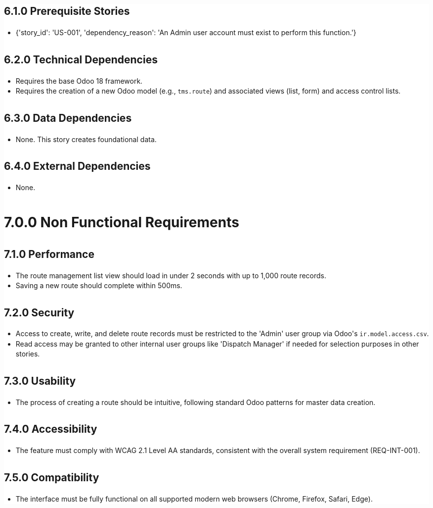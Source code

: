 ## 6.1.0 Prerequisite Stories

- {'story_id': 'US-001', 'dependency_reason': 'An Admin user account must exist to perform this function.'}

## 6.2.0 Technical Dependencies

- Requires the base Odoo 18 framework.
- Requires the creation of a new Odoo model (e.g., `tms.route`) and associated views (list, form) and access control lists.

## 6.3.0 Data Dependencies

- None. This story creates foundational data.

## 6.4.0 External Dependencies

- None.

# 7.0.0 Non Functional Requirements

## 7.1.0 Performance

- The route management list view should load in under 2 seconds with up to 1,000 route records.
- Saving a new route should complete within 500ms.

## 7.2.0 Security

- Access to create, write, and delete route records must be restricted to the 'Admin' user group via Odoo's `ir.model.access.csv`.
- Read access may be granted to other internal user groups like 'Dispatch Manager' if needed for selection purposes in other stories.

## 7.3.0 Usability

- The process of creating a route should be intuitive, following standard Odoo patterns for master data creation.

## 7.4.0 Accessibility

- The feature must comply with WCAG 2.1 Level AA standards, consistent with the overall system requirement (REQ-INT-001).

## 7.5.0 Compatibility

- The interface must be fully functional on all supported modern web browsers (Chrome, Firefox, Safari, Edge).
